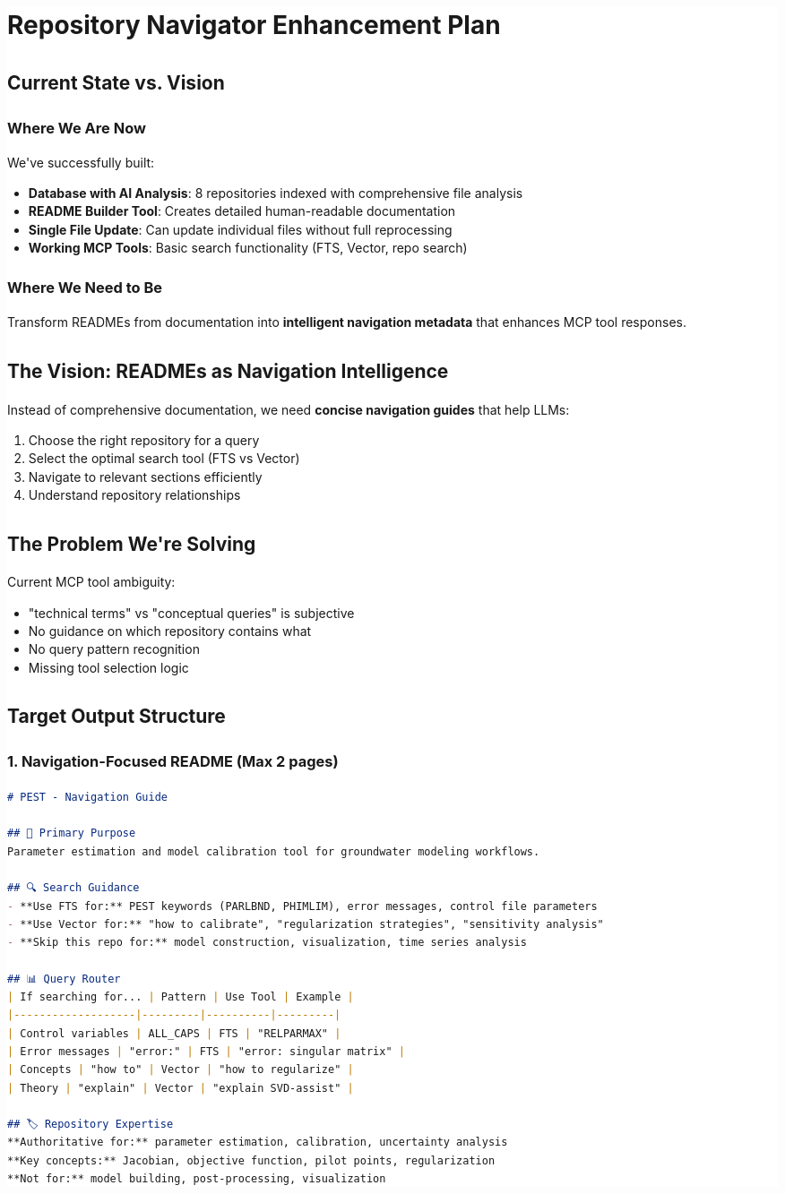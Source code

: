 # Repository Navigator Enhancement Plan

## Current State vs. Vision

### Where We Are Now

We've successfully built:
- **Database with AI Analysis**: 8 repositories indexed with comprehensive file analysis
- **README Builder Tool**: Creates detailed human-readable documentation
- **Single File Update**: Can update individual files without full reprocessing
- **Working MCP Tools**: Basic search functionality (FTS, Vector, repo search)

### Where We Need to Be

Transform READMEs from documentation into **intelligent navigation metadata** that enhances MCP tool responses.

## The Vision: READMEs as Navigation Intelligence

Instead of comprehensive documentation, we need **concise navigation guides** that help LLMs:
1. Choose the right repository for a query
2. Select the optimal search tool (FTS vs Vector)
3. Navigate to relevant sections efficiently
4. Understand repository relationships

## The Problem We're Solving

Current MCP tool ambiguity:
- "technical terms" vs "conceptual queries" is subjective
- No guidance on which repository contains what
- No query pattern recognition
- Missing tool selection logic

## Target Output Structure

### 1. Navigation-Focused README (Max 2 pages)

```markdown
# PEST - Navigation Guide

## 🎯 Primary Purpose
Parameter estimation and model calibration tool for groundwater modeling workflows.

## 🔍 Search Guidance
- **Use FTS for:** PEST keywords (PARLBND, PHIMLIM), error messages, control file parameters
- **Use Vector for:** "how to calibrate", "regularization strategies", "sensitivity analysis"
- **Skip this repo for:** model construction, visualization, time series analysis

## 📊 Query Router
| If searching for... | Pattern | Use Tool | Example |
|-------------------|---------|----------|---------|
| Control variables | ALL_CAPS | FTS | "RELPARMAX" |
| Error messages | "error:" | FTS | "error: singular matrix" |
| Concepts | "how to" | Vector | "how to regularize" |
| Theory | "explain" | Vector | "explain SVD-assist" |

## 🏷️ Repository Expertise
**Authoritative for:** parameter estimation, calibration, uncertainty analysis
**Key concepts:** Jacobian, objective function, pilot points, regularization
**Not for:** model building, post-processing, visualization

```